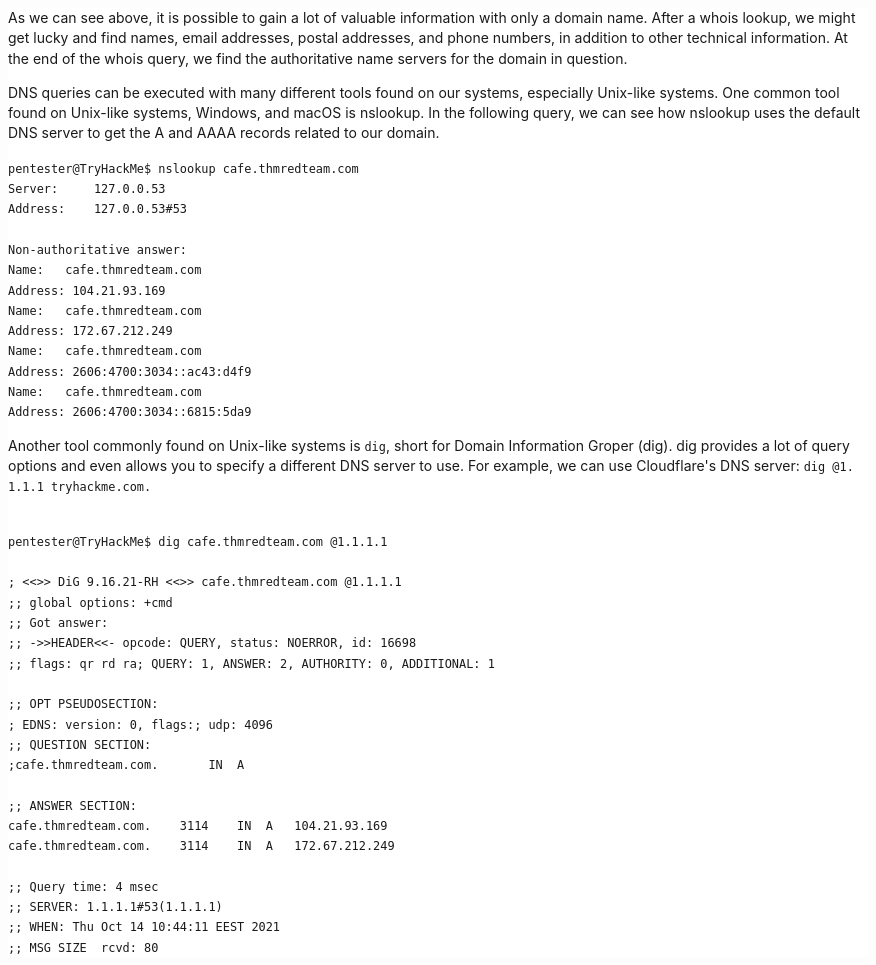 As we can see above, it is possible to gain a lot of valuable information with only a domain name. After a whois lookup, we might get lucky and find names, email addresses, postal addresses, and phone numbers, in addition to other technical information. At the end of the whois query, we find the authoritative name servers for the domain in question.

DNS queries can be executed with many different tools found on our systems, especially Unix-like systems. One common tool found on Unix-like systems, Windows, and macOS is nslookup. In the following query, we can see how nslookup uses the default DNS server to get the A and AAAA records related to our domain.

```
pentester@TryHackMe$ nslookup cafe.thmredteam.com
Server:		127.0.0.53
Address:	127.0.0.53#53

Non-authoritative answer:
Name:	cafe.thmredteam.com
Address: 104.21.93.169
Name:	cafe.thmredteam.com
Address: 172.67.212.249
Name:	cafe.thmredteam.com
Address: 2606:4700:3034::ac43:d4f9
Name:	cafe.thmredteam.com
Address: 2606:4700:3034::6815:5da9

```

Another tool commonly found on Unix-like systems is `dig`, short for Domain Information Groper (dig). dig provides a lot of query options and even allows you to specify a different DNS server to use. For example, we can use Cloudflare's DNS server: `dig @1.1.1.1 tryhackme.com.`

```

pentester@TryHackMe$ dig cafe.thmredteam.com @1.1.1.1

; <<>> DiG 9.16.21-RH <<>> cafe.thmredteam.com @1.1.1.1
;; global options: +cmd
;; Got answer:
;; ->>HEADER<<- opcode: QUERY, status: NOERROR, id: 16698
;; flags: qr rd ra; QUERY: 1, ANSWER: 2, AUTHORITY: 0, ADDITIONAL: 1

;; OPT PSEUDOSECTION:
; EDNS: version: 0, flags:; udp: 4096
;; QUESTION SECTION:
;cafe.thmredteam.com.		IN	A

;; ANSWER SECTION:
cafe.thmredteam.com.	3114	IN	A	104.21.93.169
cafe.thmredteam.com.	3114	IN	A	172.67.212.249

;; Query time: 4 msec
;; SERVER: 1.1.1.1#53(1.1.1.1)
;; WHEN: Thu Oct 14 10:44:11 EEST 2021
;; MSG SIZE  rcvd: 80

```
